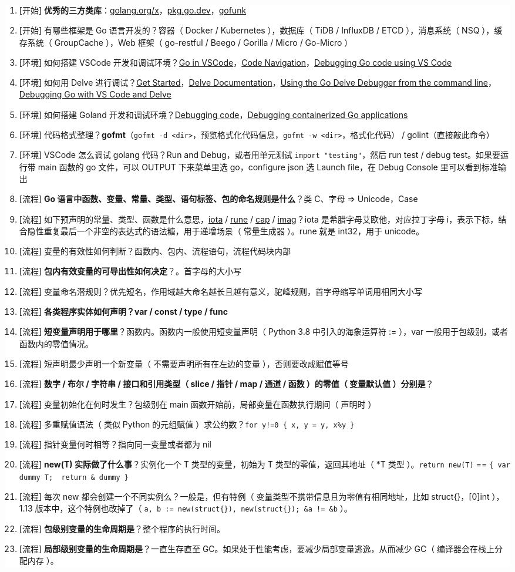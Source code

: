 1. [开始] **优秀的三方类库**：[golang.org/x](https://godoc.org/-/subrepo)，[pkg.go.dev](https://pkg.go.dev/)，[gofunk](https://godoc.org/github.com/thoas/go-funk)

1. [开始] 有哪些框架是 Go 语言开发的？容器（ Docker / Kubernetes ），数据库（ TiDB / InfluxDB / ETCD ），消息系统（ NSQ ），缓存系统（ GroupCache ），Web 框架（ go-restful / Beego / Gorilla / Micro / Go-Micro ）

1. [环境] 如何搭建 VSCode 开发和调试环境？[Go in VSCode](https://code.visualstudio.com/docs/languages/go)，[Code Navigation](https://code.visualstudio.com/docs/editor/editingevolved)，[Debugging Go code using VS Code](https://github.com/Microsoft/vscode-go/wiki/Debugging-Go-code-using-VS-Code)

1. [环境] 如何用 Delve 进行调试？[Get Started](https://github.com/go-delve/delve/blob/master/Documentation/cli/getting_started.md)，[Delve Documentation](https://github.com/go-delve/delve/tree/master/Documentation)，[Using the Go Delve Debugger from the command line](https://www.jamessturtevant.com/posts/Using-the-Go-Delve-Debugger-from-the-command-line/)，[Debugging Go with VS Code and Delve](https://flaviocopes.com/go-debugging-vscode-delve/)

1. [环境] 如何搭建 Goland 开发和调试环境？[Debugging code](https://www.jetbrains.com/help/go/debugging-code.html)，[Debugging containerized Go applications](https://blog.jetbrains.com/go/2018/04/30/debugging-containerized-go-applications/)

1. [环境] 代码格式整理？**gofmt**（`gofmt -d <dir>`，预览格式化代码信息，`gofmt -w <dir>`，格式化代码） / golint（直接敲此命令）

1. [环境] VSCode 怎么调试 golang 代码？Run and Debug，或者用单元测试 `import "testing"`，然后 run test / debug test。如果要运行带 main 函数的 go 文件，可以 OUTPUT 下来菜单里选 go，configure json 选 Launch file，在 Debug Console 里可以看到标准输出

1. [流程] **Go 语言中函数、变量、常量、类型、语句标签、包的命名规则是什么**？类 C、字母 => Unicode，Case

1. [流程] 如下预声明的常量、类型、函数是什么意思，[iota](https://golang.org/ref/spec#Iota) / [rune](https://golang.org/pkg/builtin/#rune) / [cap](https://golang.org/pkg/builtin/#cap) / [imag](https://golang.org/pkg/builtin/#imag)？iota 是希腊字母艾欧他，对应拉丁字母 i，表示下标，结合隐性重复最后一个非空的表达式的语法糖，用于递增场景（ 常量生成器 ）。rune 就是 int32，用于 unicode。

1. [流程] 变量的有效性如何判断？函数内、包内、流程语句，流程代码块内部

1. [流程] **包内有效变量的可导出性如何决定**？。首字母的大小写

1. [流程] 变量命名潜规则？优先短名，作用域越大命名越长且越有意义，驼峰规则，首字母缩写单词用相同大小写

1. [流程] **各类程序实体如何声明？var / const / type / func**

1. [流程] **短变量声明用于哪里**？函数内。函数内一般使用短变量声明（ Python 3.8 中引入的海象运算符 := ），var 一般用于包级别，或者函数内的零值情况。

1. [流程] 短声明最少声明一个新变量（ 不需要声明所有在左边的变量 ），否则要改成赋值等号

1. [流程] **数字 / 布尔 / 字符串 / 接口和引用类型（ slice / 指针 / map / 通道 / 函数 ）的零值（ 变量默认值 ）分别是**？

1. [流程] 变量初始化在何时发生？包级别在 main 函数开始前，局部变量在函数执行期间（ 声明时 ）

1. [流程] 多重赋值语法（ 类似 Python 的元组赋值 ）求公约数？`for y!=0 { x, y = y, x%y }`

1. [流程] 指针变量何时相等？指向同一变量或者都为 nil

1. [流程] **new(T) 实际做了什么事**？实例化一个 T 类型的变量，初始为 T 类型的零值，返回其地址（ *T 类型 ）。`return new(T)` == `{ var dummy T;  return & dummy }`

1. [流程] 每次 new 都会创建一个不同实例么？一般是，但有特例（ 变量类型不携带信息且为零值有相同地址，比如 struct{}，[0]int ），1.13 版本中，这个特例也改掉了（ `a, b := new(struct{}), new(struct{}); &a != &b` ）。

1. [流程] **包级别变量的生命周期是**？整个程序的执行时间。

1. [流程] **局部级别变量的生命周期是**？一直生存直至 GC。如果处于性能考虑，要减少局部变量逃逸，从而减少 GC（ 编译器会在栈上分配内存 ）。
